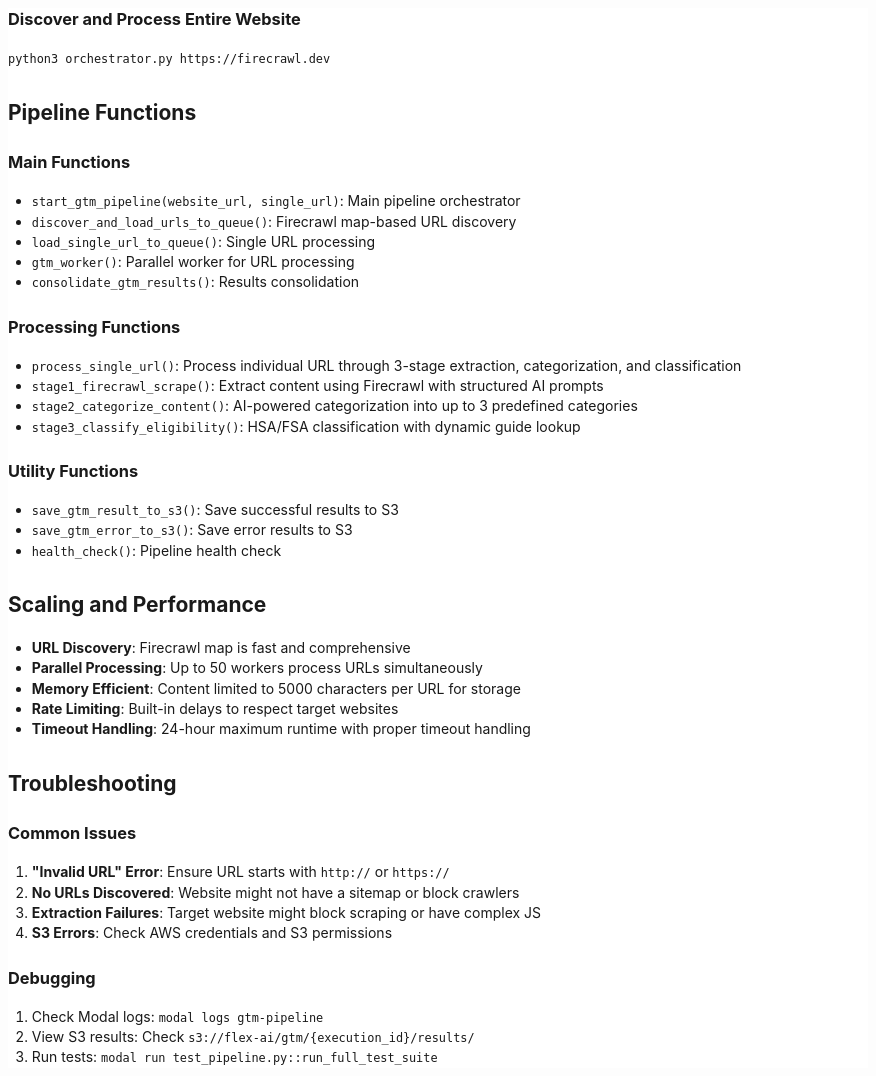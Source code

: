 ### Discover and Process Entire Website
```bash
python3 orchestrator.py https://firecrawl.dev
```

## Pipeline Functions

### Main Functions
- `start_gtm_pipeline(website_url, single_url)`: Main pipeline orchestrator
- `discover_and_load_urls_to_queue()`: Firecrawl map-based URL discovery
- `load_single_url_to_queue()`: Single URL processing
- `gtm_worker()`: Parallel worker for URL processing
- `consolidate_gtm_results()`: Results consolidation

### Processing Functions
- `process_single_url()`: Process individual URL through 3-stage extraction, categorization, and classification
- `stage1_firecrawl_scrape()`: Extract content using Firecrawl with structured AI prompts
- `stage2_categorize_content()`: AI-powered categorization into up to 3 predefined categories  
- `stage3_classify_eligibility()`: HSA/FSA classification with dynamic guide lookup

### Utility Functions
- `save_gtm_result_to_s3()`: Save successful results to S3
- `save_gtm_error_to_s3()`: Save error results to S3
- `health_check()`: Pipeline health check

## Scaling and Performance

- **URL Discovery**: Firecrawl map is fast and comprehensive
- **Parallel Processing**: Up to 50 workers process URLs simultaneously
- **Memory Efficient**: Content limited to 5000 characters per URL for storage
- **Rate Limiting**: Built-in delays to respect target websites
- **Timeout Handling**: 24-hour maximum runtime with proper timeout handling

## Troubleshooting

### Common Issues

1. **"Invalid URL" Error**: Ensure URL starts with `http://` or `https://`
2. **No URLs Discovered**: Website might not have a sitemap or block crawlers
3. **Extraction Failures**: Target website might block scraping or have complex JS
4. **S3 Errors**: Check AWS credentials and S3 permissions

### Debugging

1. Check Modal logs: `modal logs gtm-pipeline`
2. View S3 results: Check `s3://flex-ai/gtm/{execution_id}/results/`
3. Run tests: `modal run test_pipeline.py::run_full_test_suite`
